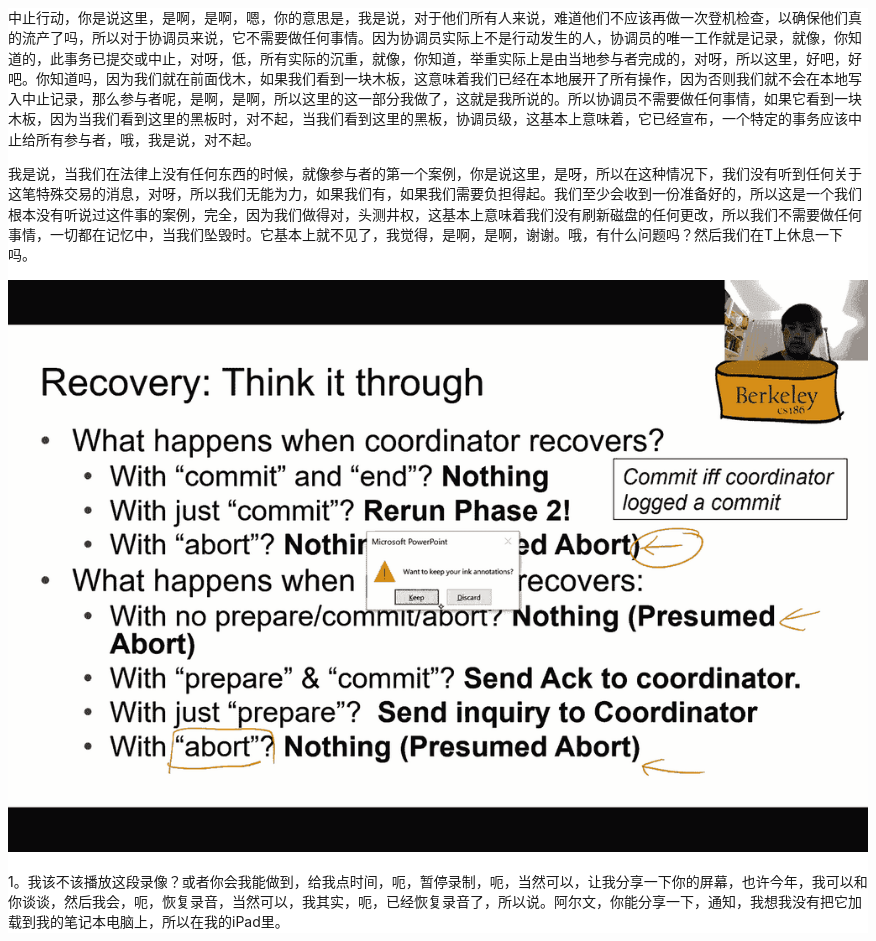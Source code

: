中止行动，你是说这里，是啊，是啊，嗯，你的意思是，我是说，对于他们所有人来说，难道他们不应该再做一次登机检查，以确保他们真的流产了吗，所以对于协调员来说，它不需要做任何事情。因为协调员实际上不是行动发生的人，协调员的唯一工作就是记录，就像，你知道的，此事务已提交或中止，对呀，低，所有实际的沉重，就像，你知道，举重实际上是由当地参与者完成的，对呀，所以这里，好吧，好吧。你知道吗，因为我们就在前面伐木，如果我们看到一块木板，这意味着我们已经在本地展开了所有操作，因为否则我们就不会在本地写入中止记录，那么参与者呢，是啊，是啊，所以这里的这一部分我做了，这就是我所说的。所以协调员不需要做任何事情，如果它看到一块木板，因为当我们看到这里的黑板时，对不起，当我们看到这里的黑板，协调员级，这基本上意味着，它已经宣布，一个特定的事务应该中止给所有参与者，哦，我是说，对不起。

我是说，当我们在法律上没有任何东西的时候，就像参与者的第一个案例，你是说这里，是呀，所以在这种情况下，我们没有听到任何关于这笔特殊交易的消息，对呀，所以我们无能为力，如果我们有，如果我们需要负担得起。我们至少会收到一份准备好的，所以这是一个我们根本没有听说过这件事的案例，完全，因为我们做得对，头测井权，这基本上意味着我们没有刷新磁盘的任何更改，所以我们不需要做任何事情，一切都在记忆中，当我们坠毁时。它基本上就不见了，我觉得，是啊，是啊，谢谢。哦，有什么问题吗？然后我们在T上休息一下吗。

![](img/b880a387f40b6f9b82a51d4e2b5fdd54_10.png)

1。我该不该播放这段录像？或者你会我能做到，给我点时间，呃，暂停录制，呃，当然可以，让我分享一下你的屏幕，也许今年，我可以和你谈谈，然后我会，呃，恢复录音，当然可以，我其实，呃，已经恢复录音了，所以说。阿尔文，你能分享一下，通知，我想我没有把它加载到我的笔记本电脑上，所以在我的iPad里。
